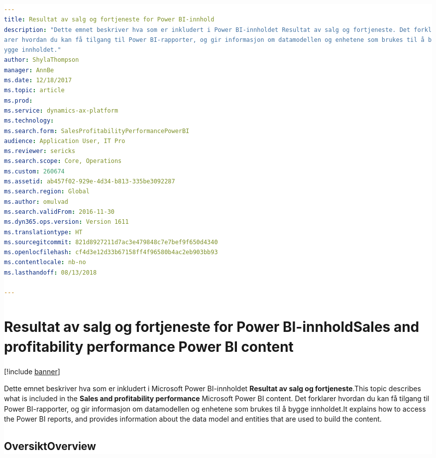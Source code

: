```yaml
---
title: Resultat av salg og fortjeneste for Power BI-innhold
description: "Dette emnet beskriver hva som er inkludert i Power BI-innholdet Resultat av salg og fortjeneste. Det forklarer hvordan du kan få tilgang til Power BI-rapporter, og gir informasjon om datamodellen og enhetene som brukes til å bygge innholdet."
author: ShylaThompson
manager: AnnBe
ms.date: 12/18/2017
ms.topic: article
ms.prod: 
ms.service: dynamics-ax-platform
ms.technology: 
ms.search.form: SalesProfitabilityPerformancePowerBI
audience: Application User, IT Pro
ms.reviewer: sericks
ms.search.scope: Core, Operations
ms.custom: 260674
ms.assetid: ab457f02-929e-4d34-b813-335be3092287
ms.search.region: Global
ms.author: omulvad
ms.search.validFrom: 2016-11-30
ms.dyn365.ops.version: Version 1611
ms.translationtype: HT
ms.sourcegitcommit: 821d8927211d7ac3e479848c7e7bef9f650d4340
ms.openlocfilehash: cf4d3e12d33b67158ff4f96580b4ac2eb903bb93
ms.contentlocale: nb-no
ms.lasthandoff: 08/13/2018

---
```


# <a name="sales-and-profitability-performance-power-bi-content"></a><span data-ttu-id="4e01f-104">Resultat av salg og fortjeneste for Power BI-innhold</span><span class="sxs-lookup"><span data-stu-id="4e01f-104">Sales and profitability performance Power BI content</span></span>

[!include [banner](../includes/banner.md)]

<span data-ttu-id="4e01f-105">Dette emnet beskriver hva som er inkludert i Microsoft Power BI-innholdet **Resultat av salg og fortjeneste**.</span><span class="sxs-lookup"><span data-stu-id="4e01f-105">This topic describes what is included in the **Sales and profitability performance** Microsoft Power BI content.</span></span> <span data-ttu-id="4e01f-106">Det forklarer hvordan du kan få tilgang til Power BI-rapporter, og gir informasjon om datamodellen og enhetene som brukes til å bygge innholdet.</span><span class="sxs-lookup"><span data-stu-id="4e01f-106">It explains how to access the Power BI reports, and provides information about the data model and entities that are used to build the content.</span></span>

## <a name="overview"></a><span data-ttu-id="4e01f-107">Oversikt</span><span class="sxs-lookup"><span data-stu-id="4e01f-107">Overview</span></span>
